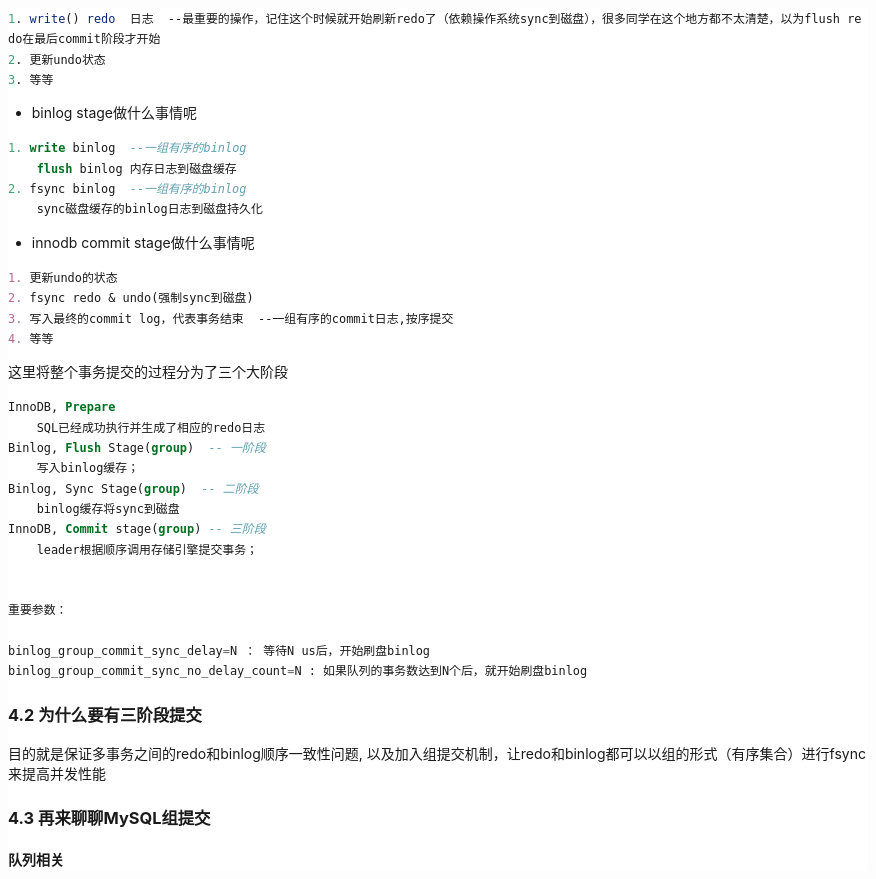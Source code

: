 ```perl
1. write() redo  日志  --最重要的操作，记住这个时候就开始刷新redo了（依赖操作系统sync到磁盘），很多同学在这个地方都不太清楚，以为flush redo在最后commit阶段才开始
2. 更新undo状态
3. 等等
```

*   binlog stage做什么事情呢

```sql
1. write binlog  --一组有序的binlog
    flush binlog 内存日志到磁盘缓存
2. fsync binlog  --一组有序的binlog
    sync磁盘缓存的binlog日志到磁盘持久化
```

*   innodb commit stage做什么事情呢

```markdown
1. 更新undo的状态
2. fsync redo & undo(强制sync到磁盘)
3. 写入最终的commit log，代表事务结束  --一组有序的commit日志,按序提交
4. 等等
```

这里将整个事务提交的过程分为了三个大阶段

```sql
InnoDB, Prepare
    SQL已经成功执行并生成了相应的redo日志
Binlog, Flush Stage(group)  -- 一阶段
    写入binlog缓存；
Binlog, Sync Stage(group)  -- 二阶段
    binlog缓存将sync到磁盘
InnoDB, Commit stage(group) -- 三阶段
    leader根据顺序调用存储引擎提交事务；


重要参数：

binlog_group_commit_sync_delay=N ： 等待N us后，开始刷盘binlog
binlog_group_commit_sync_no_delay_count=N : 如果队列的事务数达到N个后，就开始刷盘binlog
```

### 4.2 为什么要有三阶段提交

目的就是保证多事务之间的redo和binlog顺序一致性问题, 以及加入组提交机制，让redo和binlog都可以以组的形式（有序集合）进行fsync来提高并发性能

### 4.3 再来聊聊MySQL组提交

#### 队列相关
